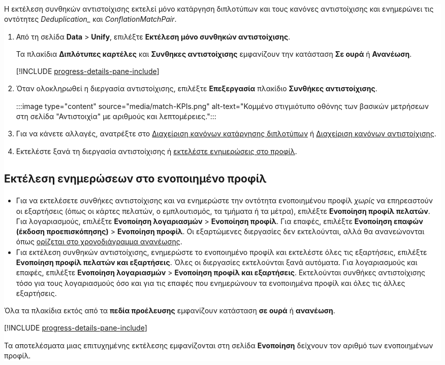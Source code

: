 Η εκτέλεση συνθηκών αντιστοίχισης εκτελεί μόνο κατάργηση διπλοτύπων και τους κανόνες αντιστοίχισης και ενημερώνει τις οντότητες *Deduplication_* και *ConflationMatchPair*.

1. Από τη σελίδα **Data** > **Unify**, επιλέξτε **Εκτέλεση μόνο συνθηκών αντιστοίχισης**.

   Τα πλακίδια **Διπλότυπες καρτέλες** και **Συνθηκες αντιστοίχισης** εμφανίζουν την κατάσταση **Σε ουρά** ή **Ανανέωση**.

   [!INCLUDE [progress-details-pane-include](includes/progress-details-pane.md)]

1. Όταν ολοκληρωθεί η διεργασία αντιστοίχισης, επιλέξτε **Επεξεργασία** πλακίδιο **Συνθήκες αντιστοίχισης**.

   :::image type="content" source="media/match-KPIs.png" alt-text="Κομμένο στιγμιότυπο οθόνης των βασικών μετρήσεων στη σελίδα &quot;Αντιστοιχία&quot; με αριθμούς και λεπτομέρειες.":::

1. Για να κάνετε αλλαγές, ανατρέξτε στο [Διαχείριση κανόνων κατάργησης διπλοτύπων](#manage-deduplication-rules) ή [Διαχείριση κανόνων αντιστοίχισης](#manage-match-rules).

1. Εκτελέστε ξανά τη διεργασία αντιστοίχισης ή [εκτελέστε ενημερώσεις στο προφίλ](#run-updates-to-the-unified-profile).

## <a name="run-updates-to-the-unified-profile"></a>Εκτέλεση ενημερώσεων στο ενοποιημένο προφίλ

- Για να εκτελέσετε συνθήκες αντιστοίχισης και να ενημερώστε την οντότητα ενοποιημένου προφίλ *χωρίς* να επηρεαστούν οι εξαρτήσεις (όπως οι κάρτες πελατών, ο εμπλουτισμός, τα τμήματα ή τα μέτρα), επιλέξτε **Ενοποίηση προφίλ πελατών**. Για λογαριασμούς, επιλέξτε **Ενοποίηση λογαριασμών** > **Ενοποίηση προφίλ**. Για επαφές, επιλέξτε **Ενοποίηση επαφών (έκδοση προεπισκόπησης)** > **Ενοποίηση προφίλ**. Οι εξαρτώμενες διεργασίες δεν εκτελούνται, αλλά θα ανανεώνονται όπως [ορίζεται στο χρονοδιάγραμμα ανανέωσης](schedule-refresh.md).
- Για εκτέλεση συνθηκών αντιστοίχισης, ενημερώστε το ενοποιημένο προφίλ και εκτελέστε όλες τις εξαρτήσεις, επιλέξτε **Ενοποίηση προφίλ πελατών και εξαρτήσεις**. Όλες οι διεργασίες εκτελούνται ξανά αυτόματα. Για λογαριασμούς και επαφές, επιλέξτε **Ενοποίηση λογαριασμών** > **Ενοποίηση προφίλ και εξαρτήσεις**. Εκτελούνται συνθήκες αντιστοίχισης τόσο για τους λογαριασμούς όσο και για τις επαφές που ενημερώνουν τα ενοποιημένα προφίλ και όλες τις άλλες εξαρτήσεις.

Όλα τα πλακίδια εκτός από τα **πεδία προέλευσης** εμφανίζουν κατάσταση **σε ουρά** ή **ανανέωση**.

[!INCLUDE [progress-details-pane-include](includes/progress-details-pane.md)]

Τα αποτελέσματα μιας επιτυχημένης εκτέλεσης εμφανίζονται στη σελίδα **Ενοποίηση** δείχνουν τον αριθμό των ενοποιημένων προφίλ.
